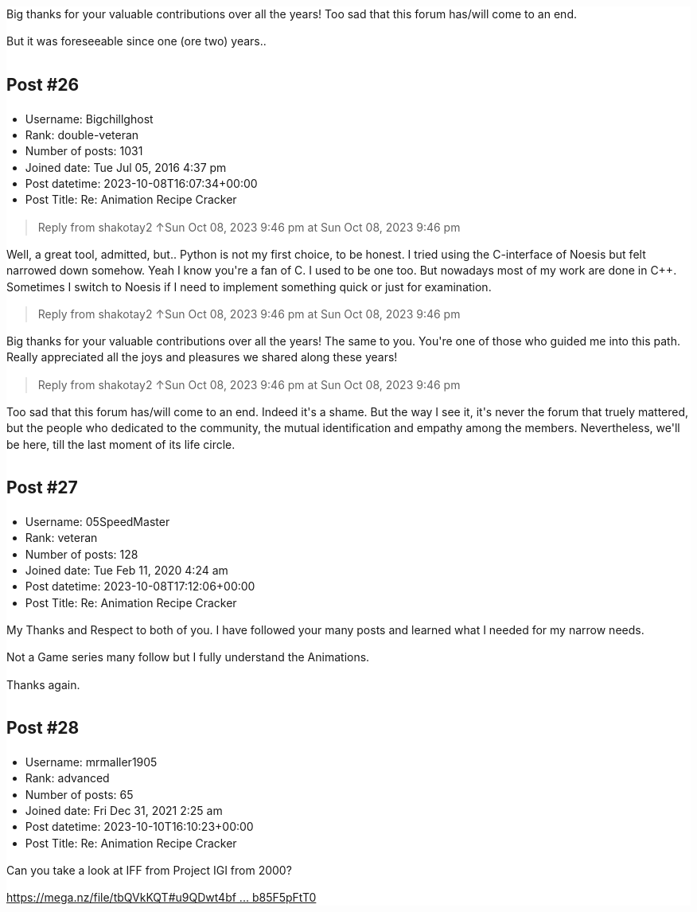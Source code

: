 Big thanks for your valuable contributions over all the years!
Too sad that this forum has/will come to an end.

But it was foreseeable since one (ore two) years..
## Post #26
- Username: Bigchillghost
- Rank: double-veteran
- Number of posts: 1031
- Joined date: Tue Jul 05, 2016 4:37 pm
- Post datetime: 2023-10-08T16:07:34+00:00
- Post Title: Re: Animation Recipe Cracker

> Reply from shakotay2 ↑Sun Oct 08, 2023 9:46 pm at Sun Oct 08, 2023 9:46 pm
>
> 
Well, a great tool, admitted, but.. Python is not my first choice, to be honest.
I tried using the C-interface of Noesis but felt narrowed down somehow.
Yeah I know you're a fan of C. I used to be one too. But nowadays most of my work are done in C++. Sometimes I switch to Noesis if I need to implement something quick or just for examination. 

> Reply from shakotay2 ↑Sun Oct 08, 2023 9:46 pm at Sun Oct 08, 2023 9:46 pm
>
> 
Big thanks for your valuable contributions over all the years!
The same to you. You're one of those who guided me into this path. Really appreciated all the joys and pleasures we shared along these years!  

> Reply from shakotay2 ↑Sun Oct 08, 2023 9:46 pm at Sun Oct 08, 2023 9:46 pm
>
> 
Too sad that this forum has/will come to an end.
Indeed it's a shame. But the way I see it, it's never the forum that truely mattered, but the people who dedicated to the community, the mutual identification and empathy among the members. Nevertheless, we'll be here, till the last moment of its life circle.
## Post #27
- Username: 05SpeedMaster
- Rank: veteran
- Number of posts: 128
- Joined date: Tue Feb 11, 2020 4:24 am
- Post datetime: 2023-10-08T17:12:06+00:00
- Post Title: Re: Animation Recipe Cracker

My Thanks and Respect to both of you.
I have followed your many posts and learned what I needed for my narrow needs.

Not a Game series many follow but I fully understand the Animations.

Thanks again.
## Post #28
- Username: mrmaller1905
- Rank: advanced
- Number of posts: 65
- Joined date: Fri Dec 31, 2021 2:25 am
- Post datetime: 2023-10-10T16:10:23+00:00
- Post Title: Re: Animation Recipe Cracker

Can you take a look at IFF from Project IGI from 2000?

[https://mega.nz/file/tbQVkKQT#u9QDwt4bf ... b85F5pFtT0](https://mega.nz/file/tbQVkKQT#u9QDwt4bfV-XpkNJMrKCEnzbS_z5jEHncb85F5pFtT0)
